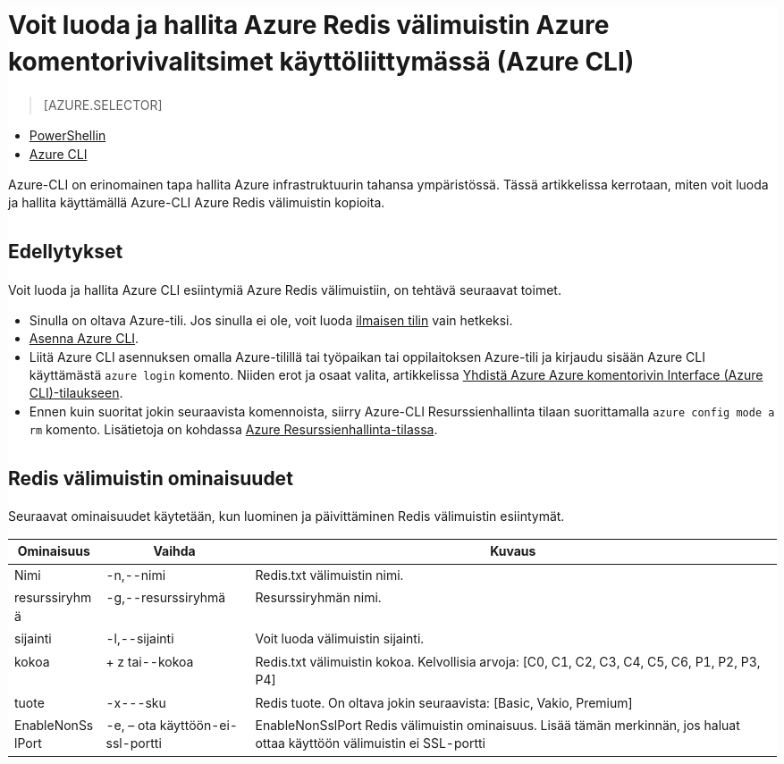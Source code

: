 <properties 
    pageTitle="Voit luoda ja hallita Azure Redis välimuistin Azure komentorivivalitsimet käyttöliittymässä (Azure CLI) | Microsoft Azure" 
    description="Katso asennusohjeet Azure-CLI missä tahansa ympäristössä, miten sitä käytetään yhteyden muodostamiseen Azure-tili ja voit luoda ja hallita Redis.txt välimuistin Azure-CLI." 
    services="redis-cache" 
    documentationCenter="" 
    authors="steved0x" 
    manager="douge" 
    editor=""/>

<tags 
    ms.service="cache" 
    ms.workload="tbd" 
    ms.tgt_pltfrm="cache-redis" 
    ms.devlang="na" 
    ms.topic="article" 
    ms.date="09/15/2016" 
    ms.author="sdanie"/>

# <a name="how-to-create-and-manage-azure-redis-cache-using-the-azure-command-line-interface-azure-cli"></a>Voit luoda ja hallita Azure Redis välimuistin Azure komentorivivalitsimet käyttöliittymässä (Azure CLI)

> [AZURE.SELECTOR]
- [PowerShellin](cache-howto-manage-redis-cache-powershell.md)
- [Azure CLI](cache-manage-cli.md)

Azure-CLI on erinomainen tapa hallita Azure infrastruktuurin tahansa ympäristössä. Tässä artikkelissa kerrotaan, miten voit luoda ja hallita käyttämällä Azure-CLI Azure Redis välimuistin kopioita.

## <a name="prerequisites"></a>Edellytykset

Voit luoda ja hallita Azure CLI esiintymiä Azure Redis välimuistiin, on tehtävä seuraavat toimet.

-   Sinulla on oltava Azure-tili. Jos sinulla ei ole, voit luoda [ilmaisen tilin](https://azure.microsoft.com/pricing/free-trial/) vain hetkeksi.
-   [Asenna Azure CLI](../xplat-cli-install.md).
-   Liitä Azure CLI asennuksen omalla Azure-tilillä tai työpaikan tai oppilaitoksen Azure-tili ja kirjaudu sisään Azure CLI käyttämästä `azure login` komento. Niiden erot ja osaat valita, artikkelissa [Yhdistä Azure Azure komentorivin Interface (Azure CLI)-tilaukseen](../xplat-cli-connect.md).
-   Ennen kuin suoritat jokin seuraavista komennoista, siirry Azure-CLI Resurssienhallinta tilaan suorittamalla `azure config mode arm` komento. Lisätietoja on kohdassa [Azure Resurssienhallinta-tilassa](../xplat-cli-azure-resource-manager.md#set-the-azure-resource-manager-mode).

## <a name="redis-cache-properties"></a>Redis välimuistin ominaisuudet

Seuraavat ominaisuudet käytetään, kun luominen ja päivittäminen Redis välimuistin esiintymät.

| Ominaisuus            | Vaihda                                  | Kuvaus                                                                                                                                                                                                                                          |
|---------------------|-----------------------------------------|------------------------------------------------------------------------------------------------------------------------------------------------------------------------------------------------------------------------------------------------------|
| Nimi                | -n,--nimi                              | Redis.txt välimuistin nimi.                                                                                                                                                                                                                             |
| resurssiryhmä      | -g,--resurssiryhmä                    | Resurssiryhmän nimi.                                                                                                                                                                                                                          |
| sijainti            | -l,--sijainti                          | Voit luoda välimuistin sijainti.                                                                                                                                                                                                                            |
| kokoa                | + z tai--kokoa                              | Redis.txt välimuistin kokoa. Kelvollisia arvoja: [C0, C1, C2, C3, C4, C5, C6, P1, P2, P3, P4]                                                                                                                                                                  |
| tuote                 | -x---sku                               | Redis tuote. On oltava jokin seuraavista: [Basic, Vakio, Premium]                                                                                                                                                                                             |
| EnableNonSslPort    | -e, – ota käyttöön-ei-ssl-portti               | EnableNonSslPort Redis välimuistin ominaisuus. Lisää tämän merkinnän, jos haluat ottaa käyttöön välimuistin ei SSL-portti                                                                                                                                    |